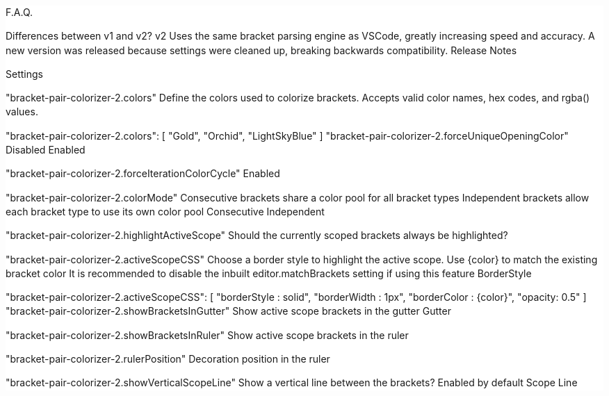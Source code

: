 F.A.Q.

Differences between v1 and v2?
v2 Uses the same bracket parsing engine as VSCode, greatly increasing speed and accuracy. A new version was released because settings were cleaned up, breaking backwards compatibility.
Release Notes

Settings

"bracket-pair-colorizer-2.colors"
Define the colors used to colorize brackets. Accepts valid color names, hex codes, and rgba() values.

"bracket-pair-colorizer-2.colors": [
    "Gold",
    "Orchid",
    "LightSkyBlue"
]
"bracket-pair-colorizer-2.forceUniqueOpeningColor"
Disabled Enabled

"bracket-pair-colorizer-2.forceIterationColorCycle"
Enabled

"bracket-pair-colorizer-2.colorMode"
Consecutive brackets share a color pool for all bracket types
Independent brackets allow each bracket type to use its own color pool
Consecutive Independent

"bracket-pair-colorizer-2.highlightActiveScope"
Should the currently scoped brackets always be highlighted?

"bracket-pair-colorizer-2.activeScopeCSS"
Choose a border style to highlight the active scope. Use {color} to match the existing bracket color
It is recommended to disable the inbuilt editor.matchBrackets setting if using this feature
BorderStyle

"bracket-pair-colorizer-2.activeScopeCSS": [
    "borderStyle : solid",
    "borderWidth : 1px",
    "borderColor : {color}",
    "opacity: 0.5"
]
"bracket-pair-colorizer-2.showBracketsInGutter"
Show active scope brackets in the gutter
Gutter

"bracket-pair-colorizer-2.showBracketsInRuler"
Show active scope brackets in the ruler

"bracket-pair-colorizer-2.rulerPosition"
Decoration position in the ruler

"bracket-pair-colorizer-2.showVerticalScopeLine"
Show a vertical line between the brackets? Enabled by default
Scope Line
